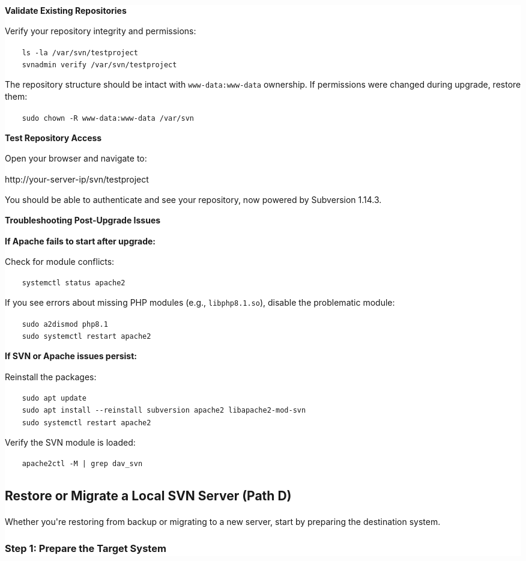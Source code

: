 **Validate Existing Repositories**

Verify your repository integrity and permissions:

```command
    ls -la /var/svn/testproject
    svnadmin verify /var/svn/testproject
```
The repository structure should be intact with `www-data:www-data` ownership. If permissions were changed during upgrade, restore them:

```command
    sudo chown -R www-data:www-data /var/svn
```

**Test Repository Access**

Open your browser and navigate to:

http://your-server-ip/svn/testproject

You should be able to authenticate and see your repository, now powered by Subversion 1.14.3.

**Troubleshooting Post-Upgrade Issues**

**If Apache fails to start after upgrade:**

Check for module conflicts:

```command
    systemctl status apache2
```

If you see errors about missing PHP modules (e.g., `libphp8.1.so`), disable the problematic module:

```
    sudo a2dismod php8.1
    sudo systemctl restart apache2
```

**If SVN or Apache issues persist:**

Reinstall the packages:

```command
    sudo apt update
    sudo apt install --reinstall subversion apache2 libapache2-mod-svn
    sudo systemctl restart apache2
```

Verify the SVN module is loaded:

```command
    apache2ctl -M | grep dav_svn
```

## Restore or Migrate a Local SVN Server (Path D)

Whether you're restoring from backup or migrating to a new server, start by preparing the destination system.

### Step 1: Prepare the Target System
